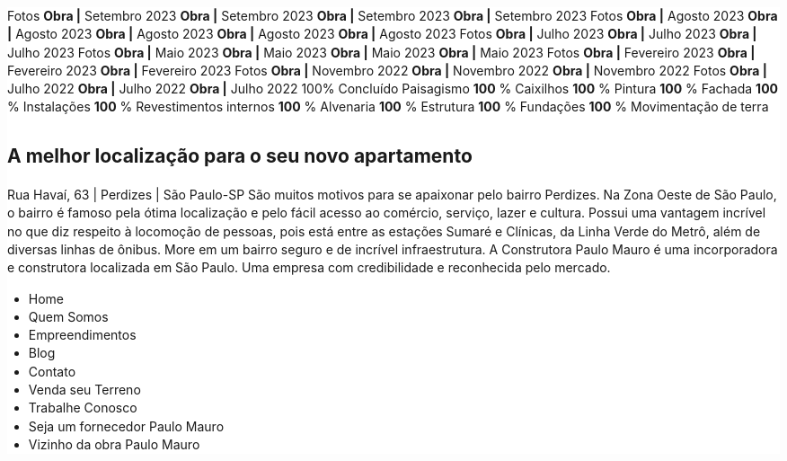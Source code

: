 Fotos
**Obra |** Setembro 2023 
**Obra |** Setembro 2023 
**Obra |** Setembro 2023 
**Obra |** Setembro 2023 
Fotos
**Obra |** Agosto 2023 
**Obra |** Agosto 2023 
**Obra |** Agosto 2023 
**Obra |** Agosto 2023 
**Obra |** Agosto 2023 
Fotos
**Obra |** Julho 2023 
**Obra |** Julho 2023 
**Obra |** Julho 2023 
Fotos
**Obra |** Maio 2023 
**Obra |** Maio 2023 
**Obra |** Maio 2023 
**Obra |** Maio 2023 
Fotos
**Obra |** Fevereiro 2023 
**Obra |** Fevereiro 2023 
**Obra |** Fevereiro 2023 
Fotos
**Obra |** Novembro 2022 
**Obra |** Novembro 2022 
**Obra |** Novembro 2022 
Fotos
**Obra |** Julho 2022 
**Obra |** Julho 2022 
**Obra |** Julho 2022 
100% 
Concluído
Paisagismo  **100** % 
Caixilhos  **100** % 
Pintura  **100** % 
Fachada  **100** % 
Instalações  **100** % 
Revestimentos internos  **100** % 
Alvenaria  **100** % 
Estrutura  **100** % 
Fundações  **100** % 
Movimentação de terra 
## A melhor localização para o seu novo apartamento
Rua Havaí, 63 | Perdizes | São Paulo-SP
São muitos motivos para se apaixonar pelo bairro Perdizes. Na Zona Oeste de São Paulo, o bairro é famoso pela ótima localização e pelo fácil acesso ao comércio, serviço, lazer e cultura. Possui uma vantagem incrível no que diz respeito à locomoção de pessoas, pois está entre as estações Sumaré e Clínicas, da Linha Verde do Metrô, além de diversas linhas de ônibus. More em um bairro seguro e de incrível infraestrutura.
A Construtora Paulo Mauro é uma incorporadora e construtora localizada em São Paulo. Uma empresa com credibilidade e reconhecida pelo mercado. 
  * Home
  * Quem Somos
  * Empreendimentos
  * Blog
  * Contato
  * Venda seu Terreno
  * Trabalhe Conosco
  * Seja um fornecedor Paulo Mauro
  * Vizinho da obra Paulo Mauro